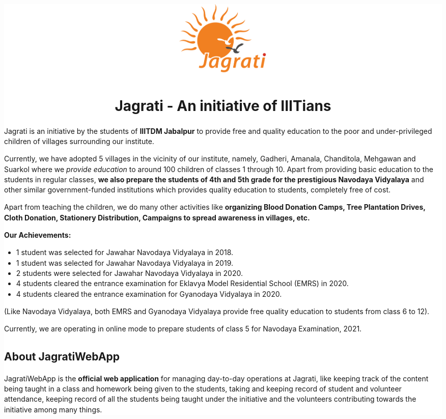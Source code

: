<p align="center">
    <a href="https://jagrati.herokuapp.com">
        <img src="static/logo.png" width="20%">
    </a>
</p>

<h1 align="center"> 
    Jagrati - An initiative of IIITians
</h1>

Jagrati is an initiative by the students of **IIITDM Jabalpur** to provide free and quality education to the poor and under-privileged children of villages surrounding our institute. 

Currently, we have adopted 5 villages in the vicinity of our institute, namely, Gadheri, Amanala, Chanditola, Mehgawan and Suarkol where we *provide education* to around 100 children of classes 1 through 10. Apart from providing basic education to the students in regular classes, **we also prepare the students of 4th and 5th grade for the prestigious Navodaya Vidyalaya** and other similar government-funded institutions which provides quality education to students, completely free of cost.

Apart from teaching the children, we do many other activities like **organizing Blood Donation Camps, Tree Plantation Drives, Cloth Donation, Stationery Distribution, Campaigns to spread awareness in villages, etc.**

**Our Achievements:**
- 1 student was selected for Jawahar Navodaya Vidyalaya in 2018.
- 1 student was selected for Jawahar Navodaya Vidyalaya in 2019.
- 2 students were selected for Jawahar Navodaya Vidyalaya in 2020.
- 4 students cleared the entrance examination for Eklavya Model Residential School (EMRS) in 2020.
- 4 students cleared the entrance examination for Gyanodaya Vidyalaya in 2020.

(Like Navodaya Vidyalaya, both EMRS and Gyanodaya Vidyalaya provide free quality education to students from class 6 to 12).

Currently, we are operating in online mode to prepare students of class 5 for Navodaya Examination, 2021.

## About JagratiWebApp 
JagratiWebApp is the **official web application** for managing day-to-day operations at Jagrati, like keeping track of the content being taught in a class and homework being given to the students, taking and keeping record of student and volunteer attendance, keeping record of all the students being taught under the initiative and the volunteers contributing towards the initiative among many things.
